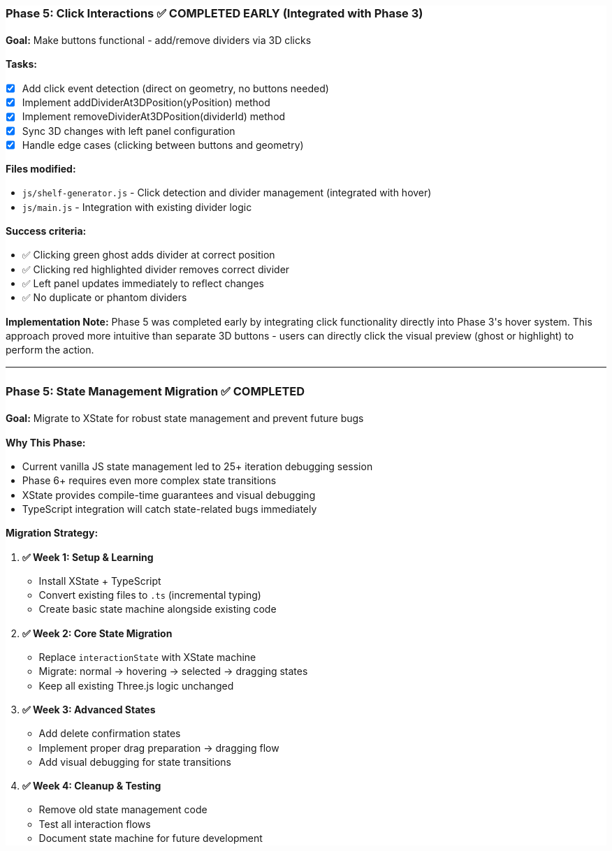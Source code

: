 ### Phase 5: Click Interactions ✅ COMPLETED EARLY (Integrated with Phase 3)
**Goal:** Make buttons functional - add/remove dividers via 3D clicks

**Tasks:**
- [x] Add click event detection (direct on geometry, no buttons needed)
- [x] Implement addDividerAt3DPosition(yPosition) method
- [x] Implement removeDividerAt3DPosition(dividerId) method
- [x] Sync 3D changes with left panel configuration
- [x] Handle edge cases (clicking between buttons and geometry)

**Files modified:**
- `js/shelf-generator.js` - Click detection and divider management (integrated with hover)
- `js/main.js` - Integration with existing divider logic

**Success criteria:**
- ✅ Clicking green ghost adds divider at correct position
- ✅ Clicking red highlighted divider removes correct divider
- ✅ Left panel updates immediately to reflect changes
- ✅ No duplicate or phantom dividers

**Implementation Note:**
Phase 5 was completed early by integrating click functionality directly into Phase 3's hover system. This approach proved more intuitive than separate 3D buttons - users can directly click the visual preview (ghost or highlight) to perform the action.

---

### Phase 5: State Management Migration ✅ COMPLETED
**Goal:** Migrate to XState for robust state management and prevent future bugs

**Why This Phase:**
- Current vanilla JS state management led to 25+ iteration debugging session
- Phase 6+ requires even more complex state transitions
- XState provides compile-time guarantees and visual debugging
- TypeScript integration will catch state-related bugs immediately

**Migration Strategy:**
1. **✅ Week 1: Setup & Learning**
   - Install XState + TypeScript
   - Convert existing files to `.ts` (incremental typing)
   - Create basic state machine alongside existing code
   
2. **✅ Week 2: Core State Migration**
   - Replace `interactionState` with XState machine
   - Migrate: normal → hovering → selected → dragging states
   - Keep all existing Three.js logic unchanged
   
3. **✅ Week 3: Advanced States**
   - Add delete confirmation states
   - Implement proper drag preparation → dragging flow
   - Add visual debugging for state transitions
   
4. **✅ Week 4: Cleanup & Testing**
   - Remove old state management code
   - Test all interaction flows
   - Document state machine for future development
